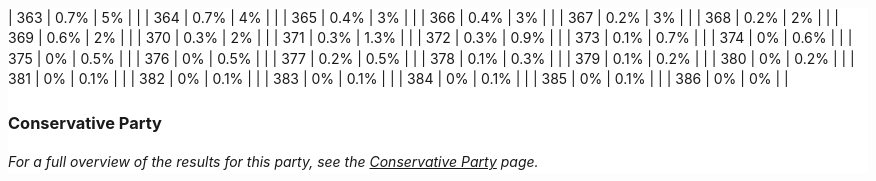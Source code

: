 | 363 | 0.7% | 5% |  |
| 364 | 0.7% | 4% |  |
| 365 | 0.4% | 3% |  |
| 366 | 0.4% | 3% |  |
| 367 | 0.2% | 3% |  |
| 368 | 0.2% | 2% |  |
| 369 | 0.6% | 2% |  |
| 370 | 0.3% | 2% |  |
| 371 | 0.3% | 1.3% |  |
| 372 | 0.3% | 0.9% |  |
| 373 | 0.1% | 0.7% |  |
| 374 | 0% | 0.6% |  |
| 375 | 0% | 0.5% |  |
| 376 | 0% | 0.5% |  |
| 377 | 0.2% | 0.5% |  |
| 378 | 0.1% | 0.3% |  |
| 379 | 0.1% | 0.2% |  |
| 380 | 0% | 0.2% |  |
| 381 | 0% | 0.1% |  |
| 382 | 0% | 0.1% |  |
| 383 | 0% | 0.1% |  |
| 384 | 0% | 0.1% |  |
| 385 | 0% | 0.1% |  |
| 386 | 0% | 0% |  |

### Conservative Party

*For a full overview of the results for this party, see the [Conservative Party](party-conservativeparty.html) page.*

